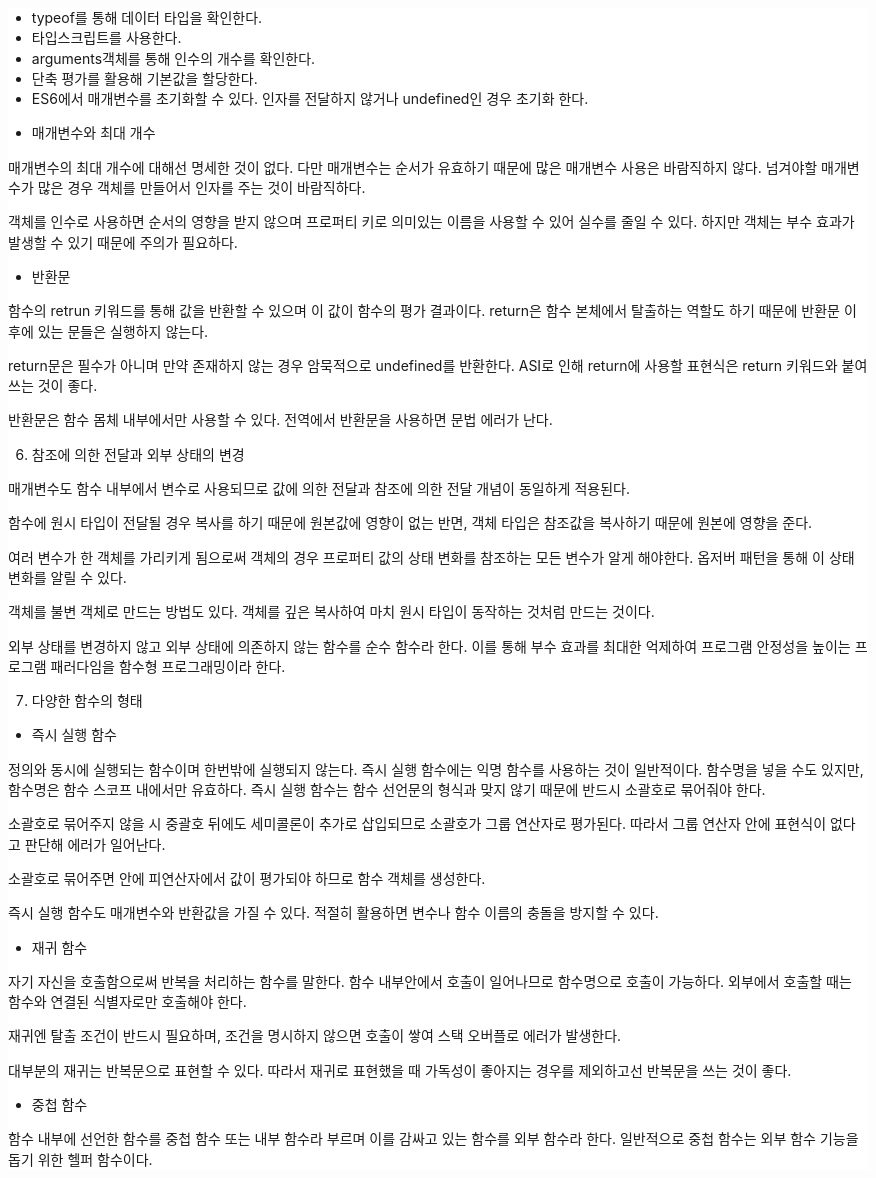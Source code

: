 + typeof를 통해 데이터 타입을 확인한다.
+ 타입스크립트를 사용한다.
+ arguments객체를 통해 인수의 개수를 확인한다.
+ 단축 평가를 활용해 기본값을 할당한다.
+ ES6에서 매개변수를 초기화할 수 있다. 인자를 전달하지 않거나 undefined인 경우 초기화 한다.

- 매개변수와 최대 개수

매개변수의 최대 개수에 대해선 명세한 것이 없다. 다만 매개변수는 순서가 유효하기 때문에 많은 매개변수 사용은 바람직하지 않다. 넘겨야할 매개변수가 많은 경우 객체를 만들어서 인자를 주는 것이 바람직하다.

객체를 인수로 사용하면 순서의 영향을 받지 않으며 프로퍼티 키로 의미있는 이름을 사용할 수 있어 실수를 줄일 수 있다. 하지만 객체는 부수 효과가 발생할 수 있기 때문에 주의가 필요하다.

- 반환문

함수의 retrun 키워드를 통해 값을 반환할 수 있으며 이 값이 함수의 평가 결과이다. return은 함수 본체에서 탈출하는 역할도 하기 때문에 반환문 이후에 있는 문들은 실행하지 않는다.

return문은 필수가 아니며 만약 존재하지 않는 경우 암묵적으로 undefined를 반환한다. ASI로 인해 return에 사용할 표현식은 return 키워드와 붙여쓰는 것이 좋다.

반환문은 함수 몸체 내부에서만 사용할 수 있다. 전역에서 반환문을 사용하면 문법 에러가 난다.

6. 참조에 의한 전달과 외부 상태의 변경

매개변수도 함수 내부에서 변수로 사용되므로 값에 의한 전달과 참조에 의한 전달 개념이 동일하게 적용된다.

함수에 원시 타입이 전달될 경우 복사를 하기 때문에 원본값에 영향이 없는 반면, 객체 타입은 참조값을 복사하기 때문에 원본에 영향을 준다. 

여러 변수가 한 객체를 가리키게 됨으로써 객체의 경우 프로퍼티 값의 상태 변화를 참조하는 모든 변수가 알게 해야한다. 옵저버 패턴을 통해 이 상태 변화를 알릴 수 있다.

객체를 불변 객체로 만드는 방법도 있다. 객체를 깊은 복사하여 마치 원시 타입이 동작하는 것처럼 만드는 것이다.

외부 상태를 변경하지 않고 외부 상태에 의존하지 않는 함수를 순수 함수라 한다. 이를 통해 부수 효과를 최대한 억제하여 프로그램 안정성을 높이는 프로그램 패러다임을 함수형 프로그래밍이라 한다. 

7. 다양한 함수의 형태

- 즉시 실행 함수

정의와 동시에 실행되는 함수이며 한번밖에 실행되지 않는다. 즉시 실행 함수에는 익명 함수를 사용하는 것이 일반적이다. 함수명을 넣을 수도 있지만, 함수명은 함수 스코프 내에서만 유효하다. 즉시 실행 함수는 함수 선언문의 형식과 맞지 않기 때문에 반드시 소괄호로 묶어줘야 한다. 

소괄호로 묶어주지 않을 시 중괄호 뒤에도 세미콜론이 추가로 삽입되므로 소괄호가 그룹 연산자로 평가된다. 따라서 그룹 연산자 안에 표현식이 없다고 판단해 에러가 일어난다.

소괄호로 묶어주면 안에 피연산자에서 값이 평가되야 하므로 함수 객체를 생성한다.

즉시 실행 함수도 매개변수와 반환값을 가질 수 있다. 적절히 활용하면 변수나 함수 이름의 충돌을 방지할 수 있다.

- 재귀 함수

자기 자신을 호출함으로써 반복을 처리하는 함수를 말한다. 함수 내부안에서 호출이 일어나므로 함수명으로 호출이 가능하다. 외부에서 호출할 때는 함수와 연결된 식별자로만 호출해야 한다.

재귀엔 탈출 조건이 반드시 필요하며, 조건을 명시하지 않으면 호출이 쌓여 스택 오버플로 에러가 발생한다.

대부분의 재귀는 반복문으로 표현할 수 있다. 따라서 재귀로 표현했을 때 가독성이 좋아지는 경우를 제외하고선 반복문을 쓰는 것이 좋다.

- 중첩 함수

함수 내부에 선언한 함수를 중첩 함수 또는 내부 함수라 부르며 이를 감싸고 있는 함수를 외부 함수라 한다. 일반적으로 중첩 함수는 외부 함수 기능을 돕기 위한 헬퍼 함수이다.
